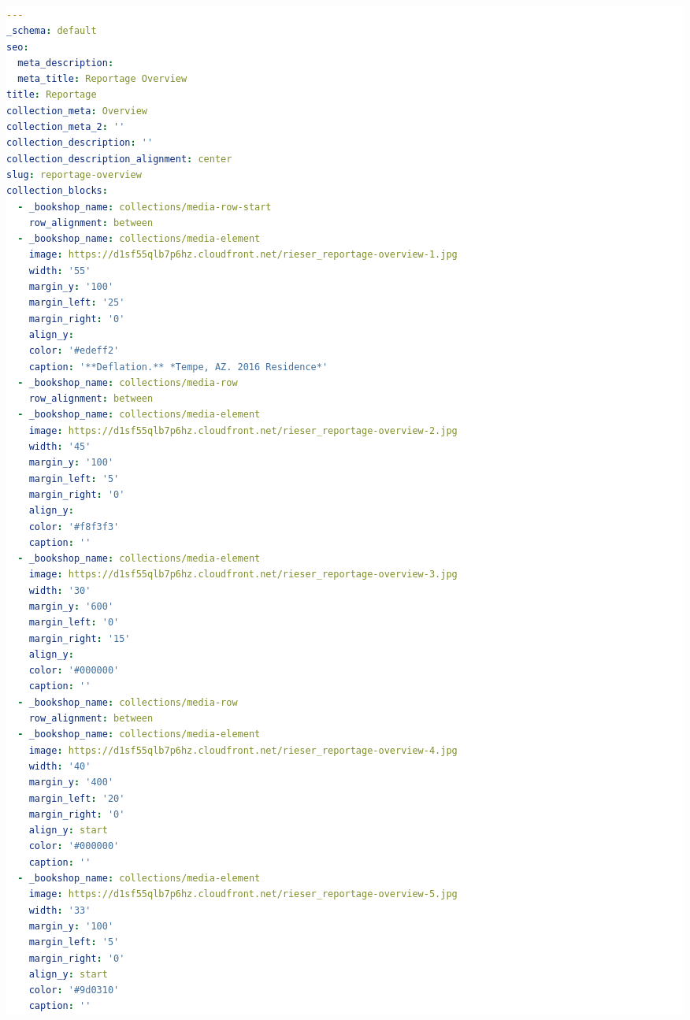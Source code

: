 ```yaml
---
_schema: default
seo:
  meta_description:
  meta_title: Reportage Overview
title: Reportage
collection_meta: Overview
collection_meta_2: ''
collection_description: ''
collection_description_alignment: center
slug: reportage-overview
collection_blocks:
  - _bookshop_name: collections/media-row-start
    row_alignment: between
  - _bookshop_name: collections/media-element
    image: https://d1sf55qlb7p6hz.cloudfront.net/rieser_reportage-overview-1.jpg
    width: '55'
    margin_y: '100'
    margin_left: '25'
    margin_right: '0'
    align_y:
    color: '#edeff2'
    caption: '**Deflation.** *Tempe, AZ. 2016 Residence*'
  - _bookshop_name: collections/media-row
    row_alignment: between
  - _bookshop_name: collections/media-element
    image: https://d1sf55qlb7p6hz.cloudfront.net/rieser_reportage-overview-2.jpg
    width: '45'
    margin_y: '100'
    margin_left: '5'
    margin_right: '0'
    align_y:
    color: '#f8f3f3'
    caption: ''
  - _bookshop_name: collections/media-element
    image: https://d1sf55qlb7p6hz.cloudfront.net/rieser_reportage-overview-3.jpg
    width: '30'
    margin_y: '600'
    margin_left: '0'
    margin_right: '15'
    align_y:
    color: '#000000'
    caption: ''
  - _bookshop_name: collections/media-row
    row_alignment: between
  - _bookshop_name: collections/media-element
    image: https://d1sf55qlb7p6hz.cloudfront.net/rieser_reportage-overview-4.jpg
    width: '40'
    margin_y: '400'
    margin_left: '20'
    margin_right: '0'
    align_y: start
    color: '#000000'
    caption: ''
  - _bookshop_name: collections/media-element
    image: https://d1sf55qlb7p6hz.cloudfront.net/rieser_reportage-overview-5.jpg
    width: '33'
    margin_y: '100'
    margin_left: '5'
    margin_right: '0'
    align_y: start
    color: '#9d0310'
    caption: ''
```